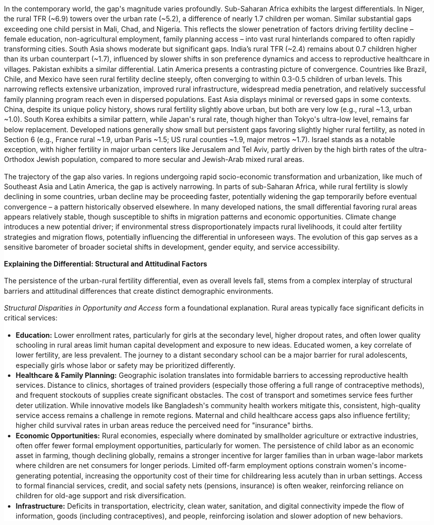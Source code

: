 In the contemporary world, the gap's magnitude varies profoundly. Sub-Saharan Africa exhibits the largest differentials. In Niger, the rural TFR (~6.9) towers over the urban rate (~5.2), a difference of nearly 1.7 children per woman. Similar substantial gaps exceeding one child persist in Mali, Chad, and Nigeria. This reflects the slower penetration of factors driving fertility decline – female education, non-agricultural employment, family planning access – into vast rural hinterlands compared to often rapidly transforming cities. South Asia shows moderate but significant gaps. India’s rural TFR (~2.4) remains about 0.7 children higher than its urban counterpart (~1.7), influenced by slower shifts in son preference dynamics and access to reproductive healthcare in villages. Pakistan exhibits a similar differential. Latin America presents a contrasting picture of convergence. Countries like Brazil, Chile, and Mexico have seen rural fertility decline steeply, often converging to within 0.3-0.5 children of urban levels. This narrowing reflects extensive urbanization, improved rural infrastructure, widespread media penetration, and relatively successful family planning program reach even in dispersed populations. East Asia displays minimal or reversed gaps in some contexts. China, despite its unique policy history, shows rural fertility slightly above urban, but both are very low (e.g., rural ~1.3, urban ~1.0). South Korea exhibits a similar pattern, while Japan's rural rate, though higher than Tokyo's ultra-low level, remains far below replacement. Developed nations generally show small but persistent gaps favoring slightly higher rural fertility, as noted in Section 6 (e.g., France rural ~1.9, urban Paris ~1.5; US rural counties ~1.9, major metros ~1.7). Israel stands as a notable exception, with higher fertility in major urban centers like Jerusalem and Tel Aviv, partly driven by the high birth rates of the ultra-Orthodox Jewish population, compared to more secular and Jewish-Arab mixed rural areas.

The trajectory of the gap also varies. In regions undergoing rapid socio-economic transformation and urbanization, like much of Southeast Asia and Latin America, the gap is actively narrowing. In parts of sub-Saharan Africa, while rural fertility is slowly declining in some countries, urban decline may be proceeding faster, potentially widening the gap temporarily before eventual convergence – a pattern historically observed elsewhere. In many developed nations, the small differential favoring rural areas appears relatively stable, though susceptible to shifts in migration patterns and economic opportunities. Climate change introduces a new potential driver; if environmental stress disproportionately impacts rural livelihoods, it could alter fertility strategies and migration flows, potentially influencing the differential in unforeseen ways. The evolution of this gap serves as a sensitive barometer of broader societal shifts in development, gender equity, and service accessibility.

**Explaining the Differential: Structural and Attitudinal Factors**

The persistence of the urban-rural fertility differential, even as overall levels fall, stems from a complex interplay of structural barriers and attitudinal differences that create distinct demographic environments.

*Structural Disparities in Opportunity and Access* form a foundational explanation. Rural areas typically face significant deficits in critical services:
*   **Education:** Lower enrollment rates, particularly for girls at the secondary level, higher dropout rates, and often lower quality schooling in rural areas limit human capital development and exposure to new ideas. Educated women, a key correlate of lower fertility, are less prevalent. The journey to a distant secondary school can be a major barrier for rural adolescents, especially girls whose labor or safety may be prioritized differently.
*   **Healthcare & Family Planning:** Geographic isolation translates into formidable barriers to accessing reproductive health services. Distance to clinics, shortages of trained providers (especially those offering a full range of contraceptive methods), and frequent stockouts of supplies create significant obstacles. The cost of transport and sometimes service fees further deter utilization. While innovative models like Bangladesh's community health workers mitigate this, consistent, high-quality service access remains a challenge in remote regions. Maternal and child healthcare access gaps also influence fertility; higher child survival rates in urban areas reduce the perceived need for "insurance" births.
*   **Economic Opportunities:** Rural economies, especially where dominated by smallholder agriculture or extractive industries, often offer fewer formal employment opportunities, particularly for women. The persistence of child labor as an economic asset in farming, though declining globally, remains a stronger incentive for larger families than in urban wage-labor markets where children are net consumers for longer periods. Limited off-farm employment options constrain women's income-generating potential, increasing the opportunity cost of their time for childrearing less acutely than in urban settings. Access to formal financial services, credit, and social safety nets (pensions, insurance) is often weaker, reinforcing reliance on children for old-age support and risk diversification.
*   **Infrastructure:** Deficits in transportation, electricity, clean water, sanitation, and digital connectivity impede the flow of information, goods (including contraceptives), and people, reinforcing isolation and slower adoption of new behaviors.
